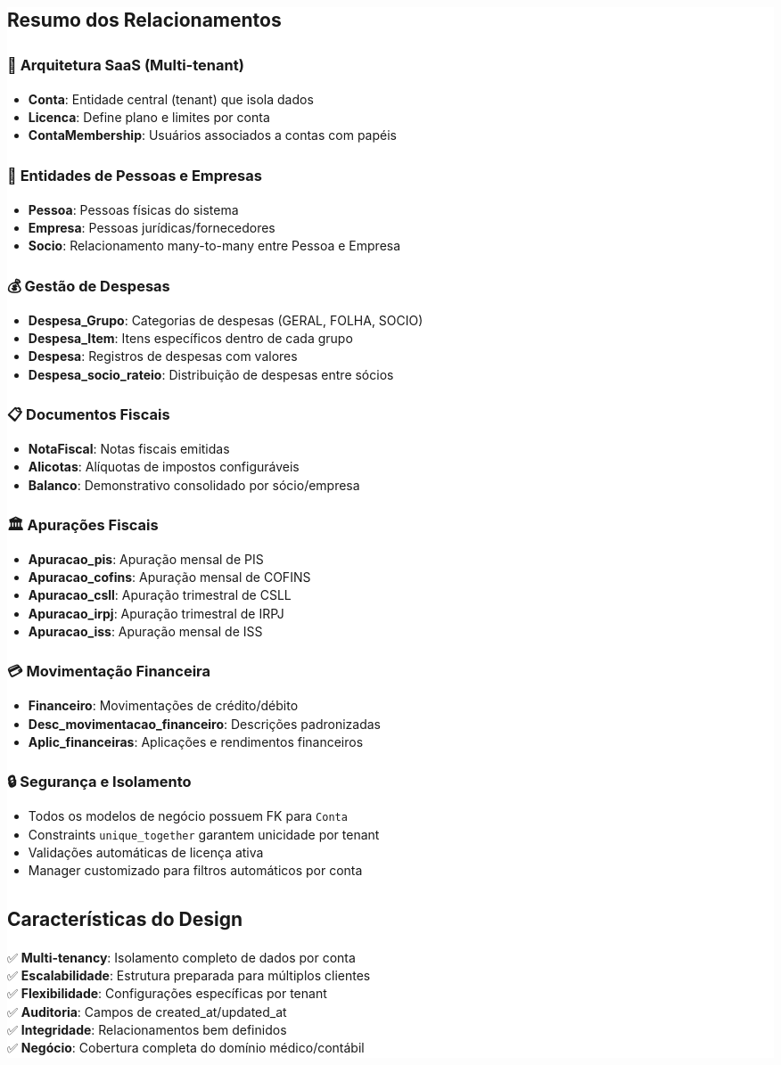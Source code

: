 ## Resumo dos Relacionamentos

### 🏢 **Arquitetura SaaS (Multi-tenant)**
- **Conta**: Entidade central (tenant) que isola dados
- **Licenca**: Define plano e limites por conta
- **ContaMembership**: Usuários associados a contas com papéis

### 👥 **Entidades de Pessoas e Empresas**
- **Pessoa**: Pessoas físicas do sistema
- **Empresa**: Pessoas jurídicas/fornecedores
- **Socio**: Relacionamento many-to-many entre Pessoa e Empresa

### 💰 **Gestão de Despesas**
- **Despesa_Grupo**: Categorias de despesas (GERAL, FOLHA, SOCIO)
- **Despesa_Item**: Itens específicos dentro de cada grupo
- **Despesa**: Registros de despesas com valores
- **Despesa_socio_rateio**: Distribuição de despesas entre sócios

### 📋 **Documentos Fiscais**
- **NotaFiscal**: Notas fiscais emitidas
- **Alicotas**: Alíquotas de impostos configuráveis
- **Balanco**: Demonstrativo consolidado por sócio/empresa

### 🏛️ **Apurações Fiscais**
- **Apuracao_pis**: Apuração mensal de PIS
- **Apuracao_cofins**: Apuração mensal de COFINS
- **Apuracao_csll**: Apuração trimestral de CSLL
- **Apuracao_irpj**: Apuração trimestral de IRPJ
- **Apuracao_iss**: Apuração mensal de ISS

### 💳 **Movimentação Financeira**
- **Financeiro**: Movimentações de crédito/débito
- **Desc_movimentacao_financeiro**: Descrições padronizadas
- **Aplic_financeiras**: Aplicações e rendimentos financeiros

### 🔒 **Segurança e Isolamento**
- Todos os modelos de negócio possuem FK para `Conta`
- Constraints `unique_together` garantem unicidade por tenant
- Validações automáticas de licença ativa
- Manager customizado para filtros automáticos por conta

## Características do Design

✅ **Multi-tenancy**: Isolamento completo de dados por conta  
✅ **Escalabilidade**: Estrutura preparada para múltiplos clientes  
✅ **Flexibilidade**: Configurações específicas por tenant  
✅ **Auditoria**: Campos de created_at/updated_at  
✅ **Integridade**: Relacionamentos bem definidos  
✅ **Negócio**: Cobertura completa do domínio médico/contábil  
